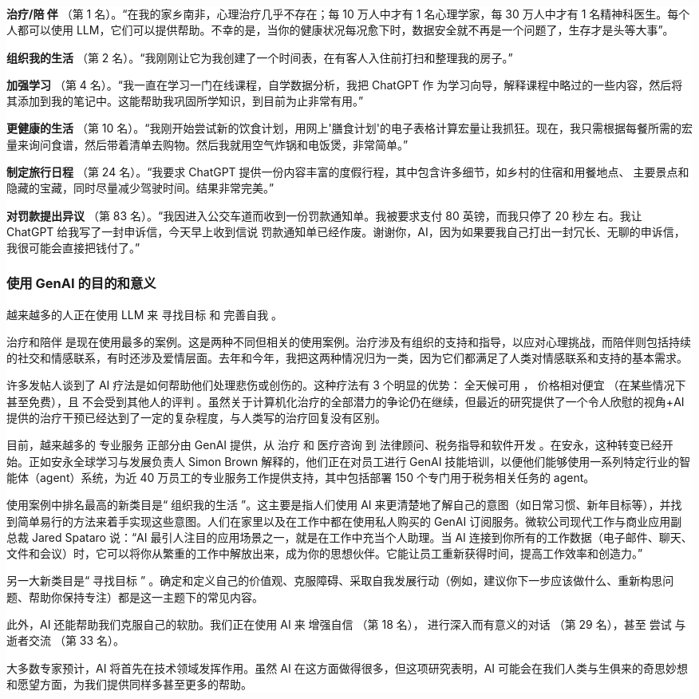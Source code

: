   

**治疗/陪 伴** （第 1 名）。“在我的家乡南非，心理治疗几乎不存在；每 10 万人中才有 1 名心理学家，每 30 万人中才有 1 名精神科医生。每个人都可以使用 LLM，它们可以提供帮助。不幸的是，当你的健康状况每况愈下时，数据安全就不再是一个问题了，生存才是头等大事”。

  

**组织我的生活** （第 2 名）。“我刚刚让它为我创建了一个时间表，在有客人入住前打扫和整理我的房子。”

  

**加强学习** （第 4 名）。“我一直在学习一门在线课程，自学数据分析，我把 ChatGPT 作 为学习向导，解释课程中略过的一些内容，然后将其添加到我的笔记中。这能帮助我巩固所学知识，到目前为止非常有用。”

  

**更健康的生活** （第 10 名）。“我刚开始尝试新的饮食计划，用网上'膳食计划'的电子表格计算宏量让我抓狂。现在，我只需根据每餐所需的宏量来询问食谱，然后带着清单去购物。然后我就用空气炸锅和电饭煲，非常简单。”

  

**制定旅行日程** （第 24 名）。“我要求 ChatGPT 提供一份内容丰富的度假行程，其中包含许多细节，如乡村的住宿和用餐地点、 主要景点和隐藏的宝藏，同时尽量减少驾驶时间。结果非常完美。”

  

**对罚款提出异议** （第 83 名）。“我因进入公交车道而收到一份罚款通知单。我被要求支付 80 英镑，而我只停了 20 秒左 右。我让 ChatGPT 给我写了一封申诉信，今天早上收到信说 罚款通知单已经作废。谢谢你，AI，因为如果要我自己打出一封冗长、无聊的申诉信，我很可能会直接把钱付了。”

  

  

### 使用 GenAI 的目的和意义

越来越多的人正在使用 LLM 来 寻找目标 和 完善自我 。

  

治疗和陪伴 是现在使用最多的案例。这是两种不同但相关的使用案例。治疗涉及有组织的支持和指导，以应对心理挑战，而陪伴则包括持续的社交和情感联系，有时还涉及爱情层面。去年和今年，我把这两种情况归为一类，因为它们都满足了人类对情感联系和支持的基本需求。

  

许多发帖人谈到了 AI 疗法是如何帮助他们处理悲伤或创伤的。这种疗法有 3 个明显的优势： 全天候可用 ， 价格相对便宜 （在某些情况下甚至免费），且 不会受到其他人的评判 。虽然关于计算机化治疗的全部潜力的争论仍在继续，但最近的研究提供了一个令人欣慰的视角+AI 提供的治疗干预已经达到了一定的复杂程度，与人类写的治疗回复没有区别。

  

目前，越来越多的 专业服务 正部分由 GenAI 提供，从 治疗 和 医疗咨询 到 法律顾问、税务指导和软件开发 。在安永，这种转变已经开始。正如安永全球学习与发展负责人 Simon Brown 解释的，他们正在对员工进行 GenAI 技能培训，以便他们能够使用一系列特定行业的智能体（agent）系统，为近 40 万员工的专业服务工作提供支持，其中包括部署 150 个专门用于税务相关任务的 agent。

  

使用案例中排名最高的新类目是“ 组织我的生活 ”。这主要是指人们使用 AI 来更清楚地了解自己的意图（如日常习惯、新年目标等），并找到简单易行的方法来着手实现这些意图。人们在家里以及在工作中都在使用私人购买的 GenAI 订阅服务。微软公司现代工作与商业应用副总裁 Jared Spataro 说：“AI 最引人注目的应用场景之一，就是在工作中充当个人助理。当 AI 连接到你所有的工作数据（电子邮件、聊天、文件和会议）时，它可以将你从繁重的工作中解放出来，成为你的思想伙伴。它能让员工重新获得时间，提高工作效率和创造力。”

  

另一大新类目是“ 寻找目标 ” 。确定和定义自己的价值观、克服障碍、采取自我发展行动（例如，建议你下一步应该做什么、重新构思问题、帮助你保持专注）都是这一主题下的常见内容。

  

此外，AI 还能帮助我们克服自己的软肋。我们正在使用 AI 来 增强自信 （第 18 名）， 进行深入而有意义的对话 （第 29 名），甚至 尝试 与逝者交流 （第 33 名）。

  

大多数专家预计，AI 将首先在技术领域发挥作用。虽然 AI 在这方面做得很多，但这项研究表明，AI 可能会在我们人类与生俱来的奇思妙想和愿望方面，为我们提供同样多甚至更多的帮助。

  
